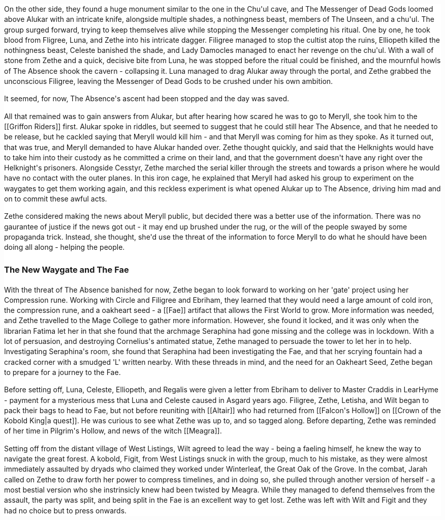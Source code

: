On the other side, they found a huge monument similar to the one in the Chu'ul cave, and The Messenger of Dead Gods loomed above Alukar with an intricate knife, alongside multiple shades, a nothingness beast, members of The Unseen, and a chu'ul. The group surged forward, trying to keep themselves alive while stopping the Messenger completing his ritual. One by one, he took blood from Fligree, Luna, and Zethe into his intricate dagger. Filigree managed to stop the cultist atop the ruins, Elliopeth killed the nothingness beast, Celeste banished the shade, and Lady Damocles managed to enact her revenge on the chu'ul. With a wall of stone from Zethe and a quick, decisive bite from Luna, he was stopped before the ritual could be finished, and the mournful howls of The Absence shook the cavern - collapsing it. Luna managed to drag Alukar away through the portal, and Zethe grabbed the unconscious Filigree, leaving the Messenger of Dead Gods to be crushed under his own ambition.

It seemed, for now, The Absence's ascent had been stopped and the day was saved. 

All that remained was to gain answers from Alukar, but after hearing how scared he was to go to Meryll, she took him to the [[Griffon Riders]] first. Alukar spoke in riddles, but seemed to suggest that he could still hear The Absence, and that he needed to be release, but he cackled saying that Meryll would kill him - and that Meryll was coming for him as they spoke. As it turned out, that was true, and Meryll demanded to have Alukar handed over. Zethe thought quickly, and said that the Helknights would have to take him into their custody as he committed a crime on their land, and that the government doesn't have any right over the Helknight's prisoners. Alongside Cesstyr, Zethe marched the serial killer through the streets and towards a prison where he would have no contact with the outer planes. In this iron cage, he explained that Meryll had asked his group to experiment on the waygates to get them working again, and this reckless experiment is what opened Alukar up to The Absence, driving him mad and on to commit these awful acts.  

Zethe considered making the news about Meryll public, but decided there was a better use of the information. There was no gaurantee of justice if the news got out - it may end up brushed under the rug, or the will of the people swayed by some propaganda trick. Instead, she thought, she'd use the threat of the information to force Meryll to do what he should have been doing all along - helping the people.

### The New Waygate and The Fae
With the threat of The Absence banished for now, Zethe began to look forward to working on her 'gate' project using her Compression rune. Working with Circle and Filigree and Ebriham, they learned that they would need a large amount of cold iron, the compression rune, and a oakheart seed - a [[Fae]] artifact that allows the First World to grow. More information was needed, and Zethe travelled to the Mage College to gather more information. However, she found it locked, and it was only when the librarian Fatima let her in that she found that the archmage Seraphina had gone missing and the college was in lockdown. With a lot of persuasion, and destroying Cornelius's antimated statue, Zethe managed to persuade the tower to let her in to help. Investigating Seraphina's room, she found that Seraphina had been investigating the Fae, and that her scrying fountain had a cracked corner with a smudged 'L' written nearby. With these threads in mind, and the need for an Oakheart Seed, Zethe began to prepare for a journey to the Fae.

Before setting off, Luna, Celeste, Elliopeth, and Regalis were given a letter from Ebriham to deliver to Master Craddis in LearHyme - payment for a mysterious mess that Luna and Celeste caused in Asgard years ago. Filigree, Zethe, Letisha, and Wilt began to pack their bags to head to Fae, but not before reuniting with [[Altair]] who had returned from [[Falcon's Hollow]] on [[Crown of the Kobold King|a quest]]. He was curious to see what Zethe was up to, and so tagged along. Before departing, Zethe was reminded of her time in Pilgrim's Hollow, and news of the witch [[Meagra]].

Setting off from the distant village of West Listings, Wilt agreed to lead the way - being a faeling himself, he knew the way to navigate the great forest. A kobold, Figit, from West Listings snuck in with the group, much to his mistake, as they were almost immediately assaulted by dryads who claimed they worked under Winterleaf, the Great Oak of the Grove. In the combat, Jarah called on Zethe to draw forth her power to compress timelines, and in doing so, she pulled through another version of herself - a most bestial version who she instrinsicly knew had been twisted by Meagra. While they managed to defend themselves from the assault, the party was split, and being split in the Fae is an excellent way to get lost. Zethe was left with Wilt and Figit and they had no choice but to press onwards.
